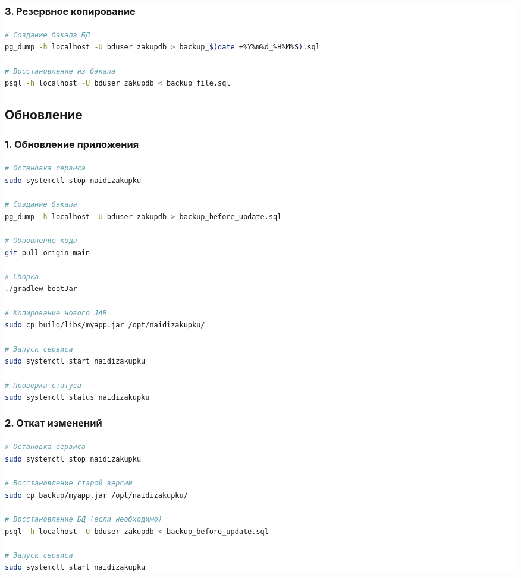 ### 3. Резервное копирование

```bash
# Создание бэкапа БД
pg_dump -h localhost -U bduser zakupdb > backup_$(date +%Y%m%d_%H%M%S).sql

# Восстановление из бэкапа
psql -h localhost -U bduser zakupdb < backup_file.sql
```

## Обновление

### 1. Обновление приложения

```bash
# Остановка сервиса
sudo systemctl stop naidizakupku

# Создание бэкапа
pg_dump -h localhost -U bduser zakupdb > backup_before_update.sql

# Обновление кода
git pull origin main

# Сборка
./gradlew bootJar

# Копирование нового JAR
sudo cp build/libs/myapp.jar /opt/naidizakupku/

# Запуск сервиса
sudo systemctl start naidizakupku

# Проверка статуса
sudo systemctl status naidizakupku
```

### 2. Откат изменений

```bash
# Остановка сервиса
sudo systemctl stop naidizakupku

# Восстановление старой версии
sudo cp backup/myapp.jar /opt/naidizakupku/

# Восстановление БД (если необходимо)
psql -h localhost -U bduser zakupdb < backup_before_update.sql

# Запуск сервиса
sudo systemctl start naidizakupku
```
